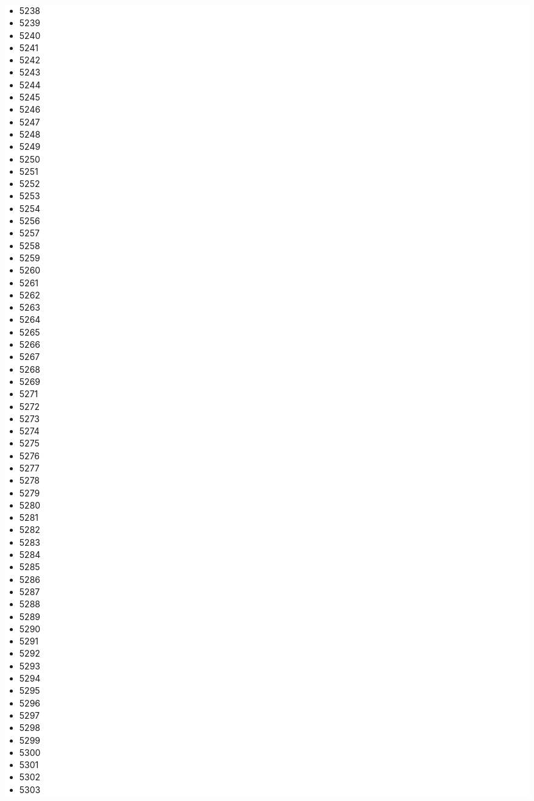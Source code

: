  - 5238
 - 5239
 - 5240
 - 5241
 - 5242
 - 5243
 - 5244
 - 5245
 - 5246
 - 5247
 - 5248
 - 5249
 - 5250
 - 5251
 - 5252
 - 5253
 - 5254
 - 5256
 - 5257
 - 5258
 - 5259
 - 5260
 - 5261
 - 5262
 - 5263
 - 5264
 - 5265
 - 5266
 - 5267
 - 5268
 - 5269
 - 5271
 - 5272
 - 5273
 - 5274
 - 5275
 - 5276
 - 5277
 - 5278
 - 5279
 - 5280
 - 5281
 - 5282
 - 5283
 - 5284
 - 5285
 - 5286
 - 5287
 - 5288
 - 5289
 - 5290
 - 5291
 - 5292
 - 5293
 - 5294
 - 5295
 - 5296
 - 5297
 - 5298
 - 5299
 - 5300
 - 5301
 - 5302
 - 5303